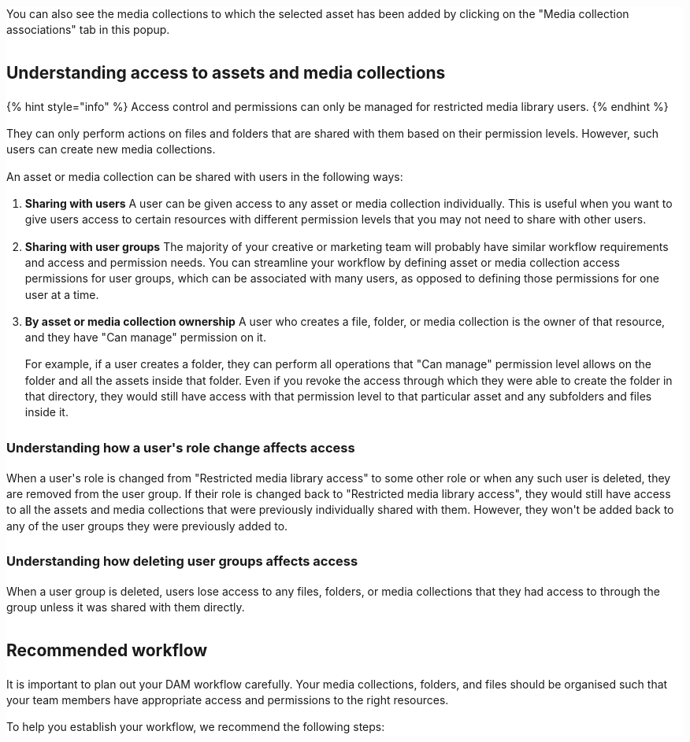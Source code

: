 You can also see the media collections to which the selected asset has been added by clicking on the "Media collection associations" tab in this popup.

## Understanding access to assets and media collections

{% hint style="info" %}
Access control and permissions can only be managed for restricted media library users.
{% endhint %}

They can only perform actions on files and folders that are shared with them based on their permission levels. However, such users can create new media collections.

An asset or media collection can be shared with users in the following ways:

1. **Sharing with users**
   A user can be given access to any asset or media collection individually. This is useful when you want to give users access to certain resources with different permission levels that you may not need to share with other users.

2. **Sharing with user groups**
   The majority of your creative or marketing team will probably have similar workflow requirements and access and permission needs. You can streamline your workflow by defining asset or media collection access permissions for user groups, which can be associated with many users, as opposed to defining those permissions for one user at a time.

3. **By asset or media collection ownership**
   A user who creates a file, folder, or media collection is the owner of that resource, and they have "Can manage" permission on it.

   For example, if a user creates a folder, they can perform all operations that "Can manage" permission level allows on the folder and all the assets inside that folder. Even if you revoke the access through which they were able to create the folder in that directory, they would still have access with that permission level to that particular asset and any subfolders and files inside it.

### Understanding how a user's role change affects access

When a user's role is changed from "Restricted media library access" to some other role or when any such user is deleted, they are removed from the user group. If their role is changed back to "Restricted media library access", they would still have access to all the assets and media collections that were previously individually shared with them. However, they won't be added back to any of the user groups they were previously added to.

### Understanding how deleting user groups affects access

When a user group is deleted, users lose access to any files, folders, or media collections that they had access to through the group unless it was shared with them directly.

## Recommended workflow

It is important to plan out your DAM workflow carefully. Your media collections, folders, and files should be organised such that your team members have appropriate access and permissions to the right resources.

To help you establish your workflow, we recommend the following steps:
